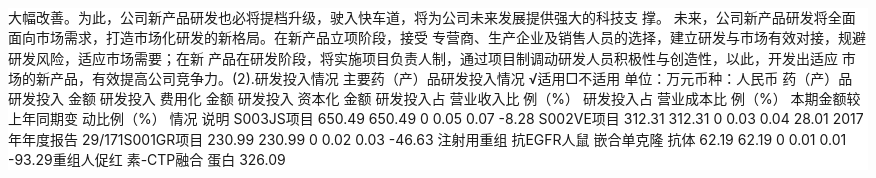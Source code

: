 大幅改善。为此，公司新产品研发也必将提档升级，驶入快车道，将为公司未来发展提供强大的科技支
撑。
未来，公司新产品研发将全面面向市场需求，打造市场化研发的新格局。在新产品立项阶段，接受
专营商、生产企业及销售人员的选择，建立研发与市场有效对接，规避研发风险，适应市场需要；在新
产品在研发阶段，将实施项目负责人制，通过项目制调动研发人员积极性与创造性，以此，开发出适应
市场的新产品，有效提高公司竞争力。(2).研发投入情况
主要药（产）品研发投入情况
√适用□不适用
单位：万元币种：人民币
药（产）品
研发投入
金额
研发投入
费用化
金额
研发投入
资本化
金额
研发投入占
营业收入比
例（%）
研发投入占
营业成本比
例（%）
本期金额较
上年同期变
动比例（%）
情况
说明
S003JS项目
650.49
650.49
0
0.05
0.07
-8.28
S002VE项目
312.31
312.31
0
0.03
0.04
28.01
2017年年度报告
29/171S001GR项目
230.99
230.99
0
0.02
0.03
-46.63
注射用重组
抗EGFR人鼠
嵌合单克隆
抗体
62.19
62.19
0
0.01
0.01
-93.29重组人促红
素-CTP融合
蛋白
326.09